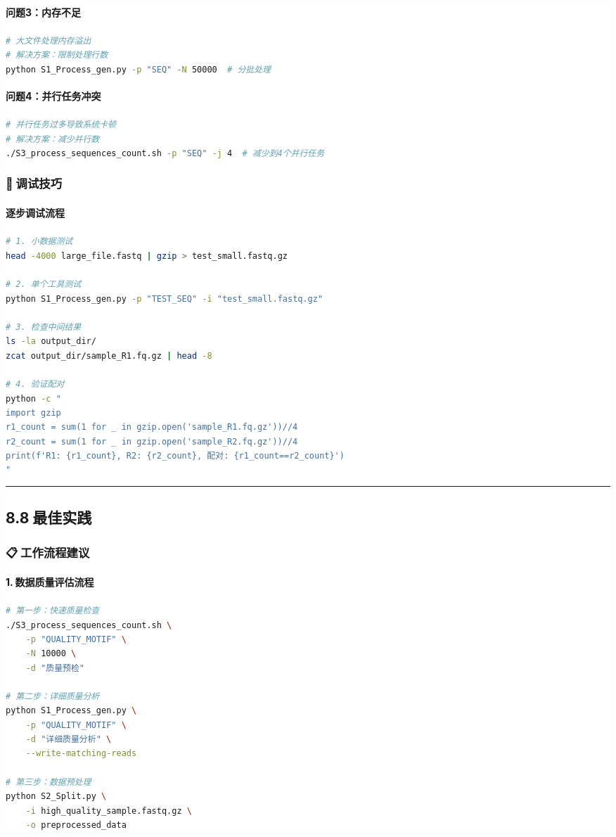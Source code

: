 #### 问题3：内存不足
```bash
# 大文件处理内存溢出
# 解决方案：限制处理行数
python S1_Process_gen.py -p "SEQ" -N 50000  # 分批处理
```

#### 问题4：并行任务冲突
```bash
# 并行任务过多导致系统卡顿
# 解决方案：减少并行数
./S3_process_sequences_count.sh -p "SEQ" -j 4  # 减少到4个并行任务
```

### 🔧 调试技巧

#### 逐步调试流程
```bash
# 1. 小数据测试
head -4000 large_file.fastq | gzip > test_small.fastq.gz

# 2. 单个工具测试
python S1_Process_gen.py -p "TEST_SEQ" -i "test_small.fastq.gz"

# 3. 检查中间结果
ls -la output_dir/
zcat output_dir/sample_R1.fq.gz | head -8

# 4. 验证配对
python -c "
import gzip
r1_count = sum(1 for _ in gzip.open('sample_R1.fq.gz'))//4
r2_count = sum(1 for _ in gzip.open('sample_R2.fq.gz'))//4
print(f'R1: {r1_count}, R2: {r2_count}, 配对: {r1_count==r2_count}')
"
```

---

## 8.8 最佳实践

### 📋 工作流程建议

#### 1. 数据质量评估流程
```bash
# 第一步：快速质量检查
./S3_process_sequences_count.sh \
    -p "QUALITY_MOTIF" \
    -N 10000 \
    -d "质量预检"

# 第二步：详细质量分析
python S1_Process_gen.py \
    -p "QUALITY_MOTIF" \
    -d "详细质量分析" \
    --write-matching-reads

# 第三步：数据预处理
python S2_Split.py \
    -i high_quality_sample.fastq.gz \
    -o preprocessed_data
```
